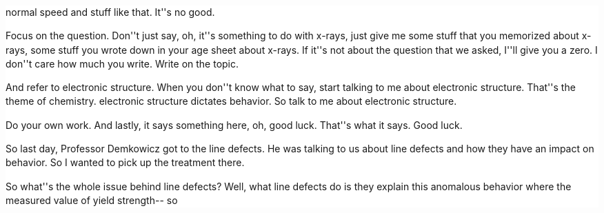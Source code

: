   <span m="266220">normal</span> <span m="266520">speed</span> <span m="266900">and</span>
  <span m="266990">stuff</span> <span m="267240">like</span> <span m="267390">that.</span>
  <span m="267760">It''s</span> <span m="267825">no</span> <span m="267890">good.</span></p><p><span
  m="269510">Focus</span> <span m="269860">on</span> <span m="270010">the</span> <span
  m="270070">question.</span> <span m="271610">Don''t</span> <span m="271810">just</span>
  <span m="272040">say,</span> <span m="272110">oh,</span> <span m="272310">it''s</span>
  <span m="272510">something</span> <span m="272760">to</span> <span m="272830">do</span>
  <span m="272900">with</span> <span m="273730">x-rays,</span> <span m="274570">just</span>
  <span m="274780">give</span> <span m="274970">me</span> <span m="275070">some</span>
  <span m="275400">stuff</span> <span m="275830">that</span> <span m="275940">you</span>
  <span m="276040">memorized</span> <span m="276500">about</span> <span m="276660">x-rays,</span>
  <span m="277110">some</span> <span m="277610">stuff</span> <span m="277940">you</span>
  <span m="278040">wrote</span> <span m="278260">down</span> <span m="278460">in</span>
  <span m="278540">your</span> <span m="278650">age</span> <span m="278850">sheet</span>
  <span m="279020">about</span> <span m="279240">x-rays.</span> <span m="279720">If</span>
  <span m="279790">it''s</span> <span m="279860">not</span> <span m="280050">about</span>
  <span m="280290">the</span> <span m="280380">question</span> <span m="280910">that</span>
  <span m="281000">we</span> <span m="281130">asked,</span> <span m="281420">I''ll</span>
  <span m="281680">give</span> <span m="281870">you</span> <span m="281953">a</span>
  <span m="282036">zero.</span> <span m="282120">I</span> <span m="282220">don''t</span>
  <span m="282410">care</span> <span m="282540">how</span> <span m="282630">much</span>
  <span m="282810">you</span> <span m="282920">write.</span> <span m="283660">Write</span>
  <span m="284080">on</span> <span m="284320">the</span> <span m="284400">topic.</span></p><p><span
  m="286490">And</span> <span m="286650">refer</span> <span m="286890">to</span> <span
  m="287000">electronic</span> <span m="287560">structure.</span> <span m="287890">When</span>
  <span m="288010">you</span> <span m="288120">don''t</span> <span m="288410">know</span>
  <span m="288540">what</span> <span m="288760">to</span> <span m="288860">say,</span>
  <span m="289590">start</span> <span m="290030">talking</span> <span m="290420">to</span>
  <span m="290490">me</span> <span m="290670">about</span> <span m="290960">electronic</span>
  <span m="291720">structure.</span> <span m="293170">That''s</span> <span m="293500">the</span>
  <span m="293620">theme</span> <span m="294070">of</span> <span m="294200">chemistry.</span>
  <span m="294820">electronic</span> <span m="295620">structure</span> <span m="296260">dictates</span>
  <span m="296970">behavior.</span> <span m="298660">So</span> <span m="298810">talk</span>
  <span m="299110">to</span> <span m="299190">me</span> <span m="299270">about</span>
  <span m="299470">electronic</span> <span m="300010">structure.</span></p><p><span
  m="300510">Do</span> <span m="300750">your</span> <span m="300780">own</span> <span
  m="300810">work.</span> <span m="304720">And</span> <span m="304910">lastly,</span>
  <span m="305300">it</span> <span m="305380">says</span> <span m="305630">something</span>
  <span m="305950">here,</span> <span m="307120">oh,</span> <span m="307260">good</span>
  <span m="307480">luck.</span> <span m="308040">That''s</span> <span m="308240">what</span>
  <span m="308350">it</span> <span m="308430">says.</span> <span m="308650">Good</span>
  <span m="308840">luck.</span></p><p><span m="310240">So</span> <span m="310420">last</span>
  <span m="310760">day,</span> <span m="311420">Professor</span> <span m="311830">Demkowicz</span>
  <span m="312380">got</span> <span m="312710">to</span> <span m="313150">the</span>
  <span m="313340">line</span> <span m="313680">defects.</span> <span m="314220">He</span>
  <span m="314320">was</span> <span m="314480">talking</span> <span m="314850">to</span>
  <span m="315000">us</span> <span m="315130">about</span> <span m="315860">line</span>
  <span m="316190">defects</span> <span m="316720">and</span> <span m="317030">how</span>
  <span m="317310">they</span> <span m="317500">have</span> <span m="317680">an</span>
  <span m="317750">impact</span> <span m="318290">on</span> <span m="319190">behavior.</span>
  <span m="321220">So</span> <span m="321780">I</span> <span m="321870">wanted</span>
  <span m="322140">to</span> <span m="322200">pick</span> <span m="322450">up</span>
  <span m="323400">the</span> <span m="323530">treatment</span> <span m="324000">there.</span></p><p><span
  m="325780">So</span> <span m="326270">what''s</span> <span m="326750">the</span>
  <span m="326850">whole</span> <span m="327090">issue</span> <span m="327360">behind</span>
  <span m="327850">line</span> <span m="328130">defects?</span> <span m="328690">Well,</span>
  <span m="329950">what</span> <span m="330210">line</span> <span m="330520">defects</span>
  <span m="331450">do</span> <span m="331970">is</span> <span m="332210">they</span>
  <span m="332320">explain</span> <span m="332950">this</span> <span m="333120">anomalous</span>
  <span m="333790">behavior</span> <span m="334330">where</span> <span m="334990">the</span>
  <span m="335170">measured</span> <span m="335680">value</span> <span m="336500">of</span>
  <span m="336750">yield</span> <span m="337090">strength--</span> <span m="342630">so</span>